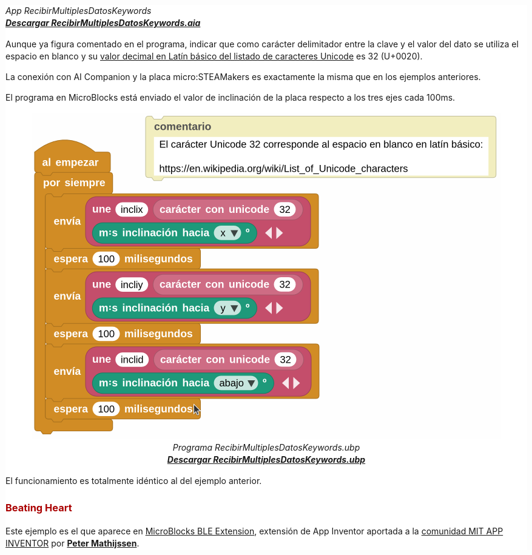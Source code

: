 *App RecibirMultiplesDatosKeywords*  
***[Descargar RecibirMultiplesDatosKeywords.aia](../program/AppInventor/RecibirMultiplesDatosKeywords.aia)***

</center>

Aunque ya figura comentado en el programa, indicar que como carácter delimitador entre la clave y el valor del dato se utiliza el espacio en blanco y su [valor decimal en Latín básico del listado de caracteres Unicode](https://en.wikipedia.org/wiki/List_of_Unicode_characters) es 32 (U+0020).

La conexión con AI Companion y la placa micro:STEAMakers es exactamente la misma que en los ejemplos anteriores.

El programa en MicroBlocks está enviado el valor de inclinación de la placa respecto a los tres ejes cada 100ms.

<center>

![Programa RecibirMultiplesDatosKeywords.ubp](../img/guias/mb_inv_ble/RecibirMultiplesDatosKeywords_mB.png)  
*Programa RecibirMultiplesDatosKeywords.ubp*  
***[Descargar RecibirMultiplesDatosKeywords.ubp](../program/AppInventor/RecibirMultiplesDatosKeywords.ubp)***

</center>

El funcionamiento es totalmente idéntico al del ejemplo anterior.

### <FONT COLOR=#AA0000>Beating Heart</font>
Este ejemplo es el que aparece en [MicroBlocks BLE Extension](https://community.appinventor.mit.edu/t/microblocks-ble-extension/129412), extensión de App Inventor aportada a la [comunidad MIT APP INVENTOR](https://community.appinventor.mit.edu/) por **[Peter Mathijssen](https://petermathijssen.nl/)**.
